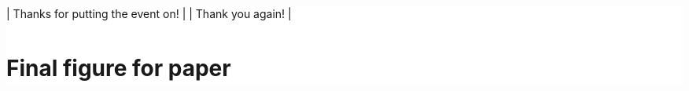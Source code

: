 | Thanks for putting the event on\!                                                                                                                                                                                                                                                                                                                                                                                                                                                                                                                                                                                                                                                                                                          |
| Thank you again\!                                                                                                                                                                                                                                                                                                                                                                                                                                                                                                                                                                                                                                                                                                                          |

# Final figure for paper
